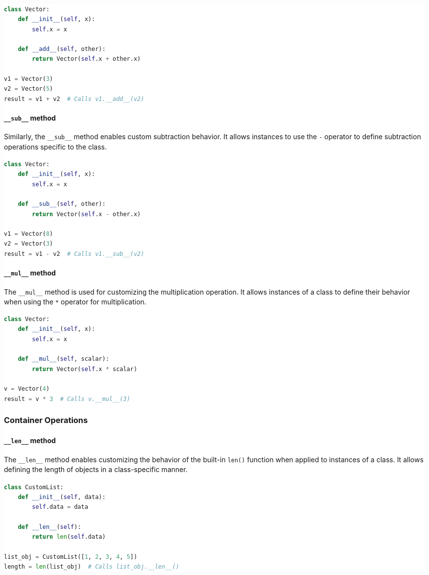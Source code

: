 ```python
class Vector:
    def __init__(self, x):
        self.x = x
    
    def __add__(self, other):
        return Vector(self.x + other.x)

v1 = Vector(3)
v2 = Vector(5)
result = v1 + v2  # Calls v1.__add__(v2)
```

#### `__sub__` method
Similarly, the `__sub__` method enables custom subtraction behavior. It allows instances to use the `-` operator to define subtraction operations specific to the class.

```python
class Vector:
    def __init__(self, x):
        self.x = x
    
    def __sub__(self, other):
        return Vector(self.x - other.x)

v1 = Vector(8)
v2 = Vector(3)
result = v1 - v2  # Calls v1.__sub__(v2)
```

#### `__mul__` method
The `__mul__` method is used for customizing the multiplication operation. It allows instances of a class to define their behavior when using the `*` operator for multiplication.

```python
class Vector:
    def __init__(self, x):
        self.x = x
    
    def __mul__(self, scalar):
        return Vector(self.x * scalar)

v = Vector(4)
result = v * 3  # Calls v.__mul__(3)
```

### Container Operations

#### `__len__` method
The `__len__` method enables customizing the behavior of the built-in `len()` function when applied to instances of a class. It allows defining the length of objects in a class-specific manner.

```python
class CustomList:
    def __init__(self, data):
        self.data = data
    
    def __len__(self):
        return len(self.data)

list_obj = CustomList([1, 2, 3, 4, 5])
length = len(list_obj)  # Calls list_obj.__len__()
```
